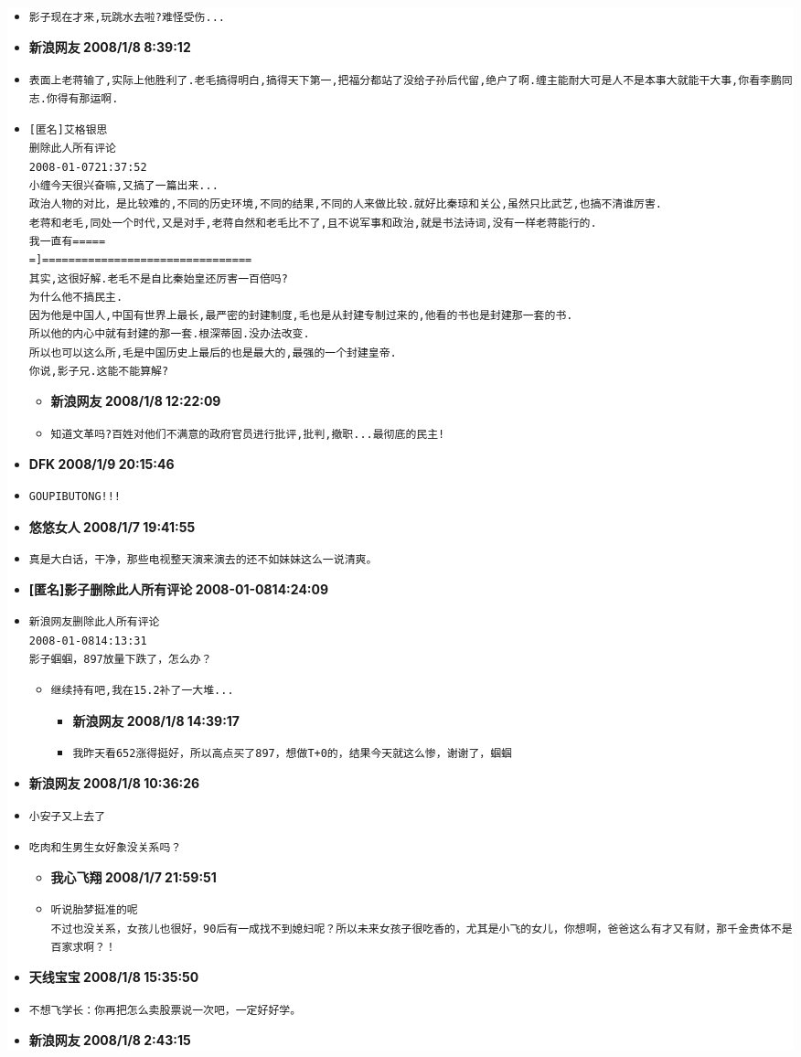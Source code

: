 - ```
  影子现在才来,玩跳水去啦?难怪受伤...
  ```
- **新浪网友 2008/1/8 8:39:12**
- ```
  表面上老蒋输了,实际上他胜利了.老毛搞得明白,搞得天下第一,把福分都站了没给子孙后代留,绝户了啊.缠主能耐大可是人不是本事大就能干大事,你看李鹏同志.你得有那运啊.
  ```
- ```
  [匿名]艾格银思
  删除此人所有评论
  2008-01-0721:37:52
  小缠今天很兴奋嘛,又搞了一篇出来...
  政治人物的对比，是比较难的,不同的历史环境,不同的结果,不同的人来做比较.就好比秦琼和关公,虽然只比武艺,也搞不清谁厉害.
  老蒋和老毛,同处一个时代,又是对手,老蒋自然和老毛比不了,且不说军事和政治,就是书法诗词,没有一样老蒋能行的.
  我一直有=====
  =]================================
  其实,这很好解.老毛不是自比秦始皇还厉害一百倍吗?
  为什么他不搞民主.
  因为他是中国人,中国有世界上最长,最严密的封建制度,毛也是从封建专制过来的,他看的书也是封建那一套的书.
  所以他的内心中就有封建的那一套.根深蒂固.没办法改变.
  所以也可以这么所,毛是中国历史上最后的也是最大的,最强的一个封建皇帝.
  你说,影子兄.这能不能算解?
  ```
   - **新浪网友 2008/1/8 12:22:09**
   - ```
     知道文革吗?百姓对他们不满意的政府官员进行批评,批判,撤职...最彻底的民主!
     ```
- **DFK 2008/1/9 20:15:46**
- ```
  GOUPIBUTONG!!!
  ```
- **悠悠女人 2008/1/7 19:41:55**
- ```
  真是大白话，干净，那些电视整天演来演去的还不如妹妹这么一说清爽。
  ```
- **[匿名]影子删除此人所有评论 2008-01-0814:24:09**
- ```
  新浪网友删除此人所有评论
  2008-01-0814:13:31
  影子蝈蝈，897放量下跌了，怎么办？
  ```
   - ```
     继续持有吧,我在15.2补了一大堆...
     ```
      - **新浪网友 2008/1/8 14:39:17**
      - ```
        我昨天看652涨得挺好，所以高点买了897，想做T+0的，结果今天就这么惨，谢谢了，蝈蝈
        ```
- **新浪网友 2008/1/8 10:36:26**
- ```
  小安子又上去了
  ```
- ```
  吃肉和生男生女好象没关系吗？
  ```
   - **我心飞翔 2008/1/7 21:59:51**
   - ```
     听说胎梦挺准的呢
     不过也没关系，女孩儿也很好，90后有一成找不到媳妇呢？所以未来女孩子很吃香的，尤其是小飞的女儿，你想啊，爸爸这么有才又有财，那千金贵体不是百家求啊？！
     ```
- **天线宝宝 2008/1/8 15:35:50**
- ```
  不想飞学长：你再把怎么卖股票说一次吧，一定好好学。
  ```
- **新浪网友 2008/1/8 2:43:15**
  ```